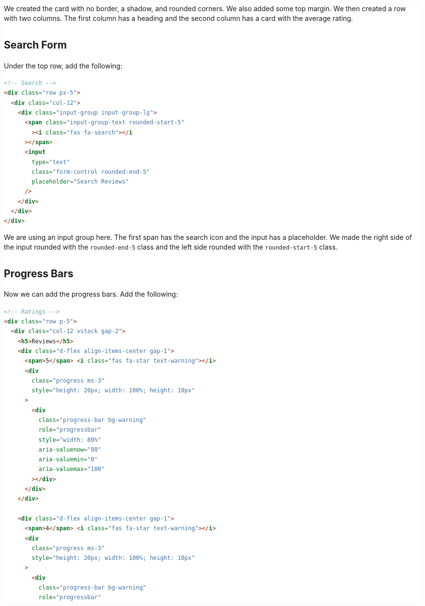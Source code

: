 We created the card with no border, a shadow, and rounded corners. We also added some top margin. We then created a row with two columns. The first column has a heading and the second column has a card with the average rating.

## Search Form

Under the top row, add the following:

```html
<!-- Search -->
<div class="row px-5">
  <div class="col-12">
    <div class="input-group input-group-lg">
      <span class="input-group-text rounded-start-5"
        ><i class="fas fa-search"></i
      ></span>
      <input
        type="text"
        class="form-control rounded-end-5"
        placeholder="Search Reviews"
      />
    </div>
  </div>
</div>
```

We are using an input group here. The first span has the search icon and the input has a placeholder. We made the right side of the input rounded with the `rounded-end-5` class and the left side rounded with the `rounded-start-5` class.

## Progress Bars

Now we can add the progress bars. Add the following:

```html
<!-- Ratings -->
<div class="row p-5">
  <div class="col-12 vstack gap-2">
    <h5>Reviews</h5>
    <div class="d-flex align-items-center gap-1">
      <span>5</span> <i class="fas fa-star text-warning"></i>
      <div
        class="progress ms-3"
        style="height: 20px; width: 100%; height: 10px"
      >
        <div
          class="progress-bar bg-warning"
          role="progressbar"
          style="width: 80%"
          aria-valuenow="80"
          aria-valuemin="0"
          aria-valuemax="100"
        ></div>
      </div>
    </div>

    <div class="d-flex align-items-center gap-1">
      <span>4</span> <i class="fas fa-star text-warning"></i>
      <div
        class="progress ms-3"
        style="height: 20px; width: 100%; height: 10px"
      >
        <div
          class="progress-bar bg-warning"
          role="progressbar"
```